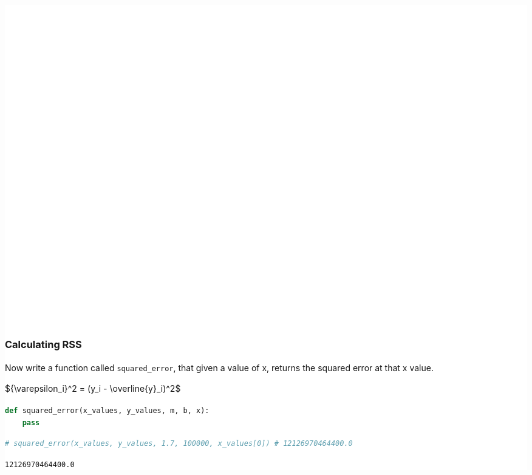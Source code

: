 

<div id="8bb30f40-edd1-40d7-96db-6935fd4c9b06" style="height: 525px; width: 100%;" class="plotly-graph-div"></div><script type="text/javascript">require(["plotly"], function(Plotly) { window.PLOTLYENV=window.PLOTLYENV || {};window.PLOTLYENV.BASE_URL="https://plot.ly";Plotly.newPlot("8bb30f40-edd1-40d7-96db-6935fd4c9b06", [{"x": [13000000, 45658735, 20000000, 61000000, 40000000, 225000000, 92000000, 12000000, 13000000, 130000000, 40000000, 25000000, 50000000, 18000000, 55000000, 30000000, 78000000, 76000000, 5500000, 120000000, 110000000, 100000000, 40000000, 70000000, 17000000, 160000000, 150000000, 140000000, 60000000, 30000000], "y": [25682380.0, 13414714.0, 53107035.0, 75612460.0, 95020213.0, 38362475.0, 67349198.0, 15323921.0, 18007317.0, 60522097.0, 148430908.0, 37304874.0, 19452138.0, 33345833.0, 107136417.0, 35266619.0, 119640264.0, 368065385.0, 24477704.0, 93050117.0, 61737191.0, 107518682.0, 57012977.0, 25213103.0, 54239856.0, 238679850.0, 393050114.0, 122523060.0, 46000903.0, 4167493.0], "mode": "markers", "name": "movie data", "text": ["21 &amp; Over", "Dredd 3D", "12 Years a Slave", "2 Guns", "42", "47 Ronin", "A Good Day to Die Hard", "About Time", "Admission", "After Earth", "American Hustle", "August: Osage County", "Beautiful Creatures", "Blue Jasmine", "Captain Phillips", "Carrie", "Cloudy with a Chance of Meatballs 2", "Despicable Me 2", "Don Jon", "Elysium", "Ender&#39;s Game", "Epic", "Escape from Planet Earth", "Escape Plan", "Evil Dead", "Fast and Furious 6", "Frozen", "G.I. Joe: Retaliation", "Gangster Squad", "Gloria"]}, {"x": [13000000, 45658735, 20000000, 61000000, 40000000, 225000000, 92000000, 12000000, 13000000, 130000000, 40000000, 25000000, 50000000, 18000000, 55000000, 30000000, 78000000, 76000000, 5500000, 120000000, 110000000, 100000000, 40000000, 70000000, 17000000, 160000000, 150000000, 140000000, 60000000, 30000000], "y": [22200000.0, 77719849.5, 34100000.0, 103800000.0, 68100000.0, 382600000.0, 156500000.0, 20500000.0, 22200000.0, 221100000.0, 68100000.0, 42600000.0, 85100000.0, 30700000.0, 93600000.0, 51100000.0, 132700000.0, 129300000.0, 9450000.0, 204100000.0, 187100000.0, 170100000.0, 68100000.0, 119100000.0, 29000000.0, 272100000.0, 255100000.0, 238100000.0, 102100000.0, 51100000.0], "mode": "line", "name": "estimated revenue"}, {"x": [13000000, 13000000], "y": [25682380.0, 22200000.0], "mode": "line", "marker": {"color": "red"}, "name": "error at 13000000"}, {"x": [45658735, 45658735], "y": [13414714.0, 77719849.5], "mode": "line", "marker": {"color": "red"}, "name": "error at 45658735"}, {"x": [20000000, 20000000], "y": [53107035.0, 34100000.0], "mode": "line", "marker": {"color": "red"}, "name": "error at 20000000"}, {"x": [61000000, 61000000], "y": [75612460.0, 103800000.0], "mode": "line", "marker": {"color": "red"}, "name": "error at 61000000"}, {"x": [40000000, 40000000], "y": [95020213.0, 68100000.0], "mode": "line", "marker": {"color": "red"}, "name": "error at 40000000"}], {}, {"showLink": true, "linkText": "Export to plot.ly"})});</script>


### Calculating RSS

Now write a function called `squared_error`, that given a value of x, returns the squared error at that x value.

${\varepsilon_i}^2 =  (y_i - \overline{y}_i)^2$


```python
def squared_error(x_values, y_values, m, b, x):
    pass
```


```python
# squared_error(x_values, y_values, 1.7, 100000, x_values[0]) # 12126970464400.0
```




    12126970464400.0
